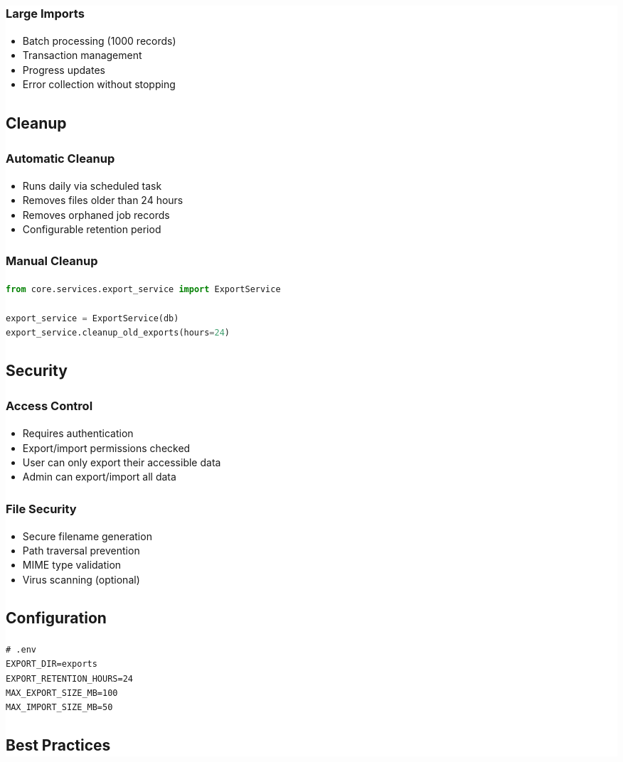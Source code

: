 ### Large Imports
- Batch processing (1000 records)
- Transaction management
- Progress updates
- Error collection without stopping

## Cleanup

### Automatic Cleanup
- Runs daily via scheduled task
- Removes files older than 24 hours
- Removes orphaned job records
- Configurable retention period

### Manual Cleanup
```python
from core.services.export_service import ExportService

export_service = ExportService(db)
export_service.cleanup_old_exports(hours=24)
```

## Security

### Access Control
- Requires authentication
- Export/import permissions checked
- User can only export their accessible data
- Admin can export/import all data

### File Security
- Secure filename generation
- Path traversal prevention
- MIME type validation
- Virus scanning (optional)

## Configuration

```env
# .env
EXPORT_DIR=exports
EXPORT_RETENTION_HOURS=24
MAX_EXPORT_SIZE_MB=100
MAX_IMPORT_SIZE_MB=50
```

## Best Practices
